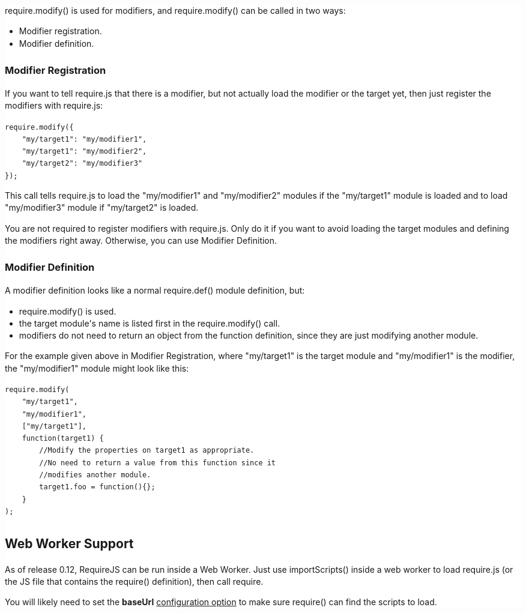 require.modify() is used for modifiers, and require.modify() can be called in two ways:

* Modifier registration.
* Modifier definition.

### <a name="modregister">Modifier Registration</a>

If you want to tell require.js that there is a modifier, but not actually load the modifier or the target yet, then just register the modifiers with require.js:

    require.modify({
        "my/target1": "my/modifier1",
        "my/target1": "my/modifier2",
        "my/target2": "my/modifier3"
    });

This call tells require.js to load the "my/modifier1" and "my/modifier2" modules if the "my/target1" module is loaded and to load "my/modifier3" module if "my/target2" is loaded.

You are not required to register modifiers with require.js. Only do it if you want to avoid loading the target modules and defining the modifiers right away. Otherwise, you can use Modifier Definition.

### <a name="moddef">Modifier Definition</a>

A modifier definition looks like a normal require.def() module definition, but:

* require.modify() is used.
* the target module's name is listed first in the require.modify() call.
* modifiers do not need to return an object from the function definition, since they are just modifying another module.

For the example given above in Modifier Registration, where "my/target1" is the target module and "my/modifier1" is the modifier, the "my/modifier1" module might look like this:

    require.modify(
        "my/target1",
        "my/modifier1",
        ["my/target1"],
        function(target1) {
            //Modify the properties on target1 as appropriate.
            //No need to return a value from this function since it
            //modifies another module.
            target1.foo = function(){};
        }
    );

## <a name="webworker">Web Worker Support</a>

As of release 0.12, RequireJS can be run inside a Web Worker. Just use importScripts() inside a web worker to load require.js (or the JS file that contains the require() definition), then call require.

You will likely need to set the **baseUrl** [configuration option](#config) to make sure require() can find the scripts to load.
